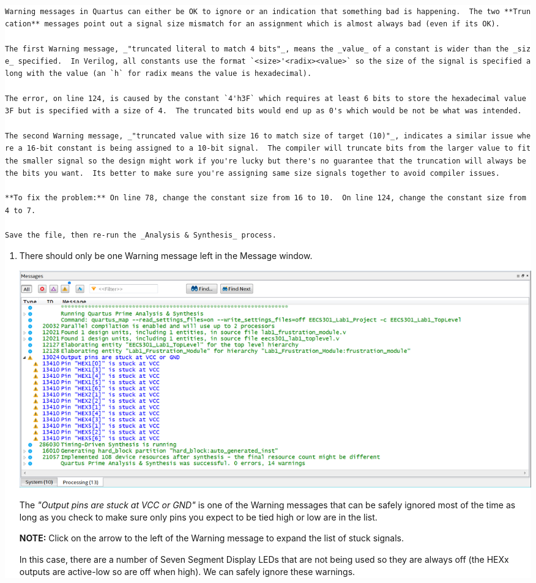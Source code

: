 	Warning messages in Quartus can either be OK to ignore or an indication that something bad is happening.  The two **Truncation** messages point out a signal size mismatch for an assignment which is almost always bad (even if its OK).
	
	The first Warning message, _"truncated literal to match 4 bits"_, means the _value_ of a constant is wider than the _size_ specified.  In Verilog, all constants use the format `<size>'<radix><value>` so the size of the signal is specified along with the value (an `h` for radix means the value is hexadecimal).
	
	The error, on line 124, is caused by the constant `4'h3F` which requires at least 6 bits to store the hexadecimal value 3F but is specified with a size of 4.  The truncated bits would end up as 0's which would be not be what was intended.
		
	The second Warning message, _"truncated value with size 16 to match size of target (10)"_, indicates a similar issue where a 16-bit constant is being assigned to a 10-bit signal.  The compiler will truncate bits from the larger value to fit the smaller signal so the design might work if you're lucky but there's no guarantee that the truncation will always be the bits you want.  Its better to make sure you're assigning same size signals together to avoid compiler issues.
	
	**To fix the problem:** On line 78, change the constant size from 16 to 10.  On line 124, change the constant size from 4 to 7.
	
	Save the file, then re-run the _Analysis & Synthesis_ process.


1. There should only be one Warning message left in the Message window.

	![Messages](images/CompilerMessages06.png)

	The _"Output pins are stuck at VCC or GND"_ is one of the Warning messages that can be safely ignored most of the time as long as you check to make sure only pins you expect to be tied high or low are in the list.  
	
	**NOTE:** Click on the arrow to the left of the Warning message to expand the list of stuck signals.
		
	In this case, there are a number of Seven Segment Display LEDs that are not being used so they are always off (the HEXx outputs are active-low so are off when high).  We can safely ignore these warnings.
